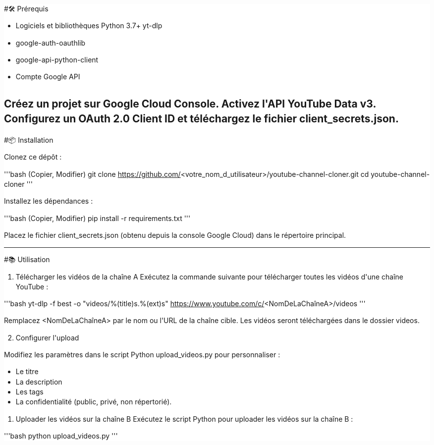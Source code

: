 #🛠️ Prérequis

 - Logiciels et bibliothèques
Python 3.7+ yt-dlp

- google-auth-oauthlib
- google-api-python-client
- Compte Google API
  
Créez un projet sur Google Cloud Console.
Activez l'API YouTube Data v3.
Configurez un OAuth 2.0 Client ID et téléchargez le fichier client_secrets.json.
---

#📦 Installation

Clonez ce dépôt :

'''bash (Copier, Modifier)
git clone https://github.com/<votre_nom_d_utilisateur>/youtube-channel-cloner.git
cd youtube-channel-cloner
'''

Installez les dépendances :

'''bash (Copier, Modifier)
pip install -r requirements.txt
'''

Placez le fichier client_secrets.json (obtenu depuis la console Google Cloud) dans le répertoire principal.

------------------------------------

#📚 Utilisation

1. Télécharger les vidéos de la chaîne A
Exécutez la commande suivante pour télécharger toutes les vidéos d'une chaîne YouTube :

'''bash 
yt-dlp -f best -o "videos/%(title)s.%(ext)s" https://www.youtube.com/c/<NomDeLaChaîneA>/videos
'''

Remplacez <NomDeLaChaîneA> par le nom ou l'URL de la chaîne cible.
Les vidéos seront téléchargées dans le dossier videos. 

2. Configurer l'upload
   
Modifiez les paramètres dans le script Python upload_videos.py pour personnaliser :
- Le titre
- La description
- Les tags
- La confidentialité (public, privé, non répertorié).
  
1. Uploader les vidéos sur la chaîne B
Exécutez le script Python pour uploader les vidéos sur la chaîne B :

'''bash
python upload_videos.py
'''
